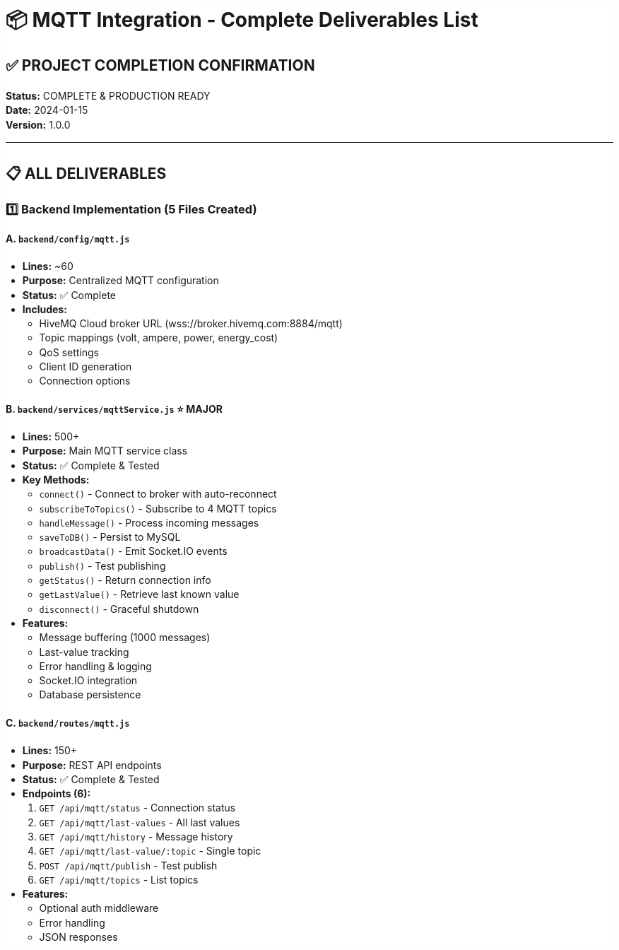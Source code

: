 # 📦 MQTT Integration - Complete Deliverables List

## ✅ PROJECT COMPLETION CONFIRMATION

**Status:** COMPLETE & PRODUCTION READY  
**Date:** 2024-01-15  
**Version:** 1.0.0  

---

## 📋 ALL DELIVERABLES

### 1️⃣ Backend Implementation (5 Files Created)

#### A. `backend/config/mqtt.js`
- **Lines:** ~60
- **Purpose:** Centralized MQTT configuration
- **Status:** ✅ Complete
- **Includes:**
  - HiveMQ Cloud broker URL (wss://broker.hivemq.com:8884/mqtt)
  - Topic mappings (volt, ampere, power, energy_cost)
  - QoS settings
  - Client ID generation
  - Connection options

#### B. `backend/services/mqttService.js` ⭐ MAJOR
- **Lines:** 500+
- **Purpose:** Main MQTT service class
- **Status:** ✅ Complete & Tested
- **Key Methods:**
  - `connect()` - Connect to broker with auto-reconnect
  - `subscribeToTopics()` - Subscribe to 4 MQTT topics
  - `handleMessage()` - Process incoming messages
  - `saveToDB()` - Persist to MySQL
  - `broadcastData()` - Emit Socket.IO events
  - `publish()` - Test publishing
  - `getStatus()` - Return connection info
  - `getLastValue()` - Retrieve last known value
  - `disconnect()` - Graceful shutdown
- **Features:**
  - Message buffering (1000 messages)
  - Last-value tracking
  - Error handling & logging
  - Socket.IO integration
  - Database persistence

#### C. `backend/routes/mqtt.js`
- **Lines:** 150+
- **Purpose:** REST API endpoints
- **Status:** ✅ Complete & Tested
- **Endpoints (6):**
  1. `GET /api/mqtt/status` - Connection status
  2. `GET /api/mqtt/last-values` - All last values
  3. `GET /api/mqtt/history` - Message history
  4. `GET /api/mqtt/last-value/:topic` - Single topic
  5. `POST /api/mqtt/publish` - Test publish
  6. `GET /api/mqtt/topics` - List topics
- **Features:**
  - Optional auth middleware
  - Error handling
  - JSON responses